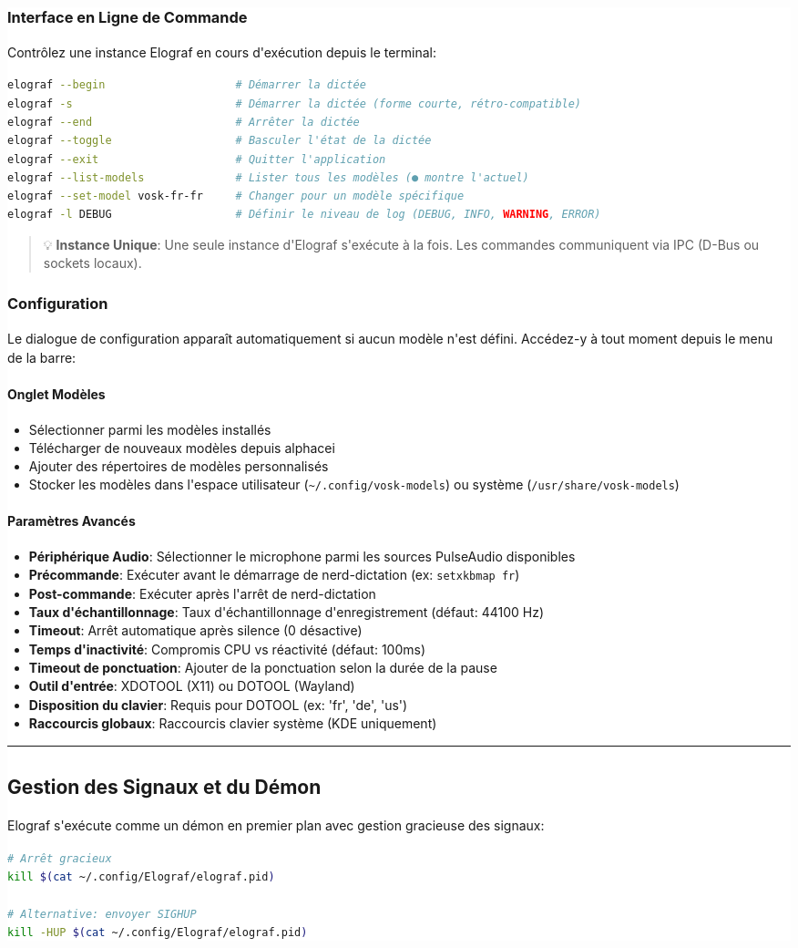 ### Interface en Ligne de Commande

Contrôlez une instance Elograf en cours d'exécution depuis le terminal:

```bash
elograf --begin                    # Démarrer la dictée
elograf -s                         # Démarrer la dictée (forme courte, rétro-compatible)
elograf --end                      # Arrêter la dictée
elograf --toggle                   # Basculer l'état de la dictée
elograf --exit                     # Quitter l'application
elograf --list-models              # Lister tous les modèles (● montre l'actuel)
elograf --set-model vosk-fr-fr     # Changer pour un modèle spécifique
elograf -l DEBUG                   # Définir le niveau de log (DEBUG, INFO, WARNING, ERROR)
```

> 💡 **Instance Unique**: Une seule instance d'Elograf s'exécute à la fois. Les commandes communiquent via IPC (D-Bus ou sockets locaux).

### Configuration

Le dialogue de configuration apparaît automatiquement si aucun modèle n'est défini. Accédez-y à tout moment depuis le menu de la barre:

#### Onglet Modèles
- Sélectionner parmi les modèles installés
- Télécharger de nouveaux modèles depuis alphacei
- Ajouter des répertoires de modèles personnalisés
- Stocker les modèles dans l'espace utilisateur (`~/.config/vosk-models`) ou système (`/usr/share/vosk-models`)

#### Paramètres Avancés
- **Périphérique Audio**: Sélectionner le microphone parmi les sources PulseAudio disponibles
- **Précommande**: Exécuter avant le démarrage de nerd-dictation (ex: `setxkbmap fr`)
- **Post-commande**: Exécuter après l'arrêt de nerd-dictation
- **Taux d'échantillonnage**: Taux d'échantillonnage d'enregistrement (défaut: 44100 Hz)
- **Timeout**: Arrêt automatique après silence (0 désactive)
- **Temps d'inactivité**: Compromis CPU vs réactivité (défaut: 100ms)
- **Timeout de ponctuation**: Ajouter de la ponctuation selon la durée de la pause
- **Outil d'entrée**: XDOTOOL (X11) ou DOTOOL (Wayland)
- **Disposition du clavier**: Requis pour DOTOOL (ex: 'fr', 'de', 'us')
- **Raccourcis globaux**: Raccourcis clavier système (KDE uniquement)

---

## Gestion des Signaux et du Démon

Elograf s'exécute comme un démon en premier plan avec gestion gracieuse des signaux:

```bash
# Arrêt gracieux
kill $(cat ~/.config/Elograf/elograf.pid)

# Alternative: envoyer SIGHUP
kill -HUP $(cat ~/.config/Elograf/elograf.pid)
```
